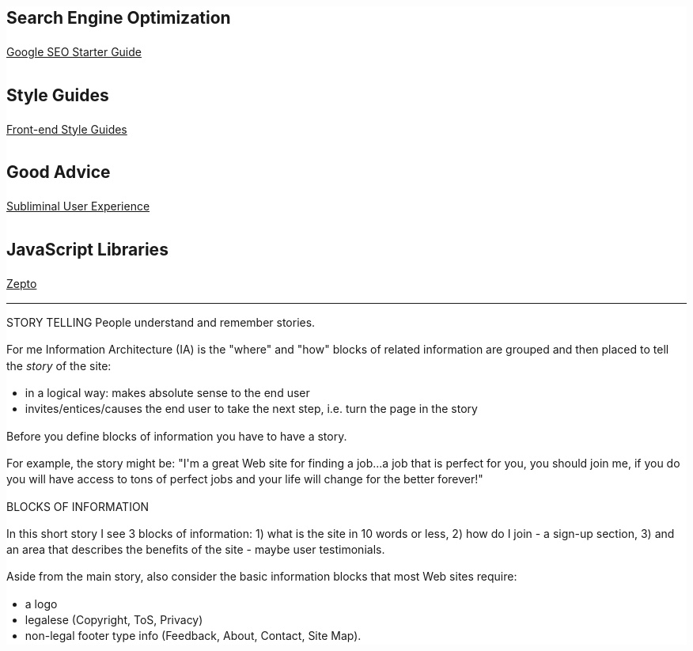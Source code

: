 
[Fast(er)]:             http://www.igvita.com/slides/2012/railsconf-making-the-web-faster/#1
                        "RailsConf 2012"


Search Engine Optimization
--------------------------

[Google SEO Starter Guide][Google SEO]


[Google SEO]:           http://googlewebmastercentral.blogspot.com/2008/11/googles-seo-starter-guide.html


Style Guides
------------

[Front-end Style Guides][Style Guides]


[Style Guides]:         http://24ways.org/2011/front-end-style-guides


Good Advice
-----------

[Subliminal User Experience][User Experience]


[User Experience]:      http://24ways.org/2011/subliminal-user-experience


JavaScript Libraries
--------------------

[Zepto][]


[Zepto]:                http://net.tutsplus.com/tutorials/javascript-ajax/the-essentials-of-zepto-js/?utm_source=feedburner&utm_medium=email&utm_campaign=Feed%3A+nettuts+%28Nettuts%2B%29



*******************************************************************************************


STORY TELLING
People understand and remember stories.

For me Information Architecture (IA) is the "where" and "how" blocks of related information are grouped and then placed to tell the *story* of the site:

  - in a logical way: makes absolute sense to the end user
  - invites/entices/causes the end user to take the next step, i.e. turn the page in the story

Before you define blocks of information you have to have a story.

For example, the story might be: "I'm a great Web site for finding a job...a job that is perfect for you, you should join me, if you do you will have access to tons of perfect jobs and your life will change for the better forever!"


BLOCKS OF INFORMATION

In this short story I see 3 blocks of information: 1) what is the site in 10 words or less, 2) how do I join - a sign-up section, 3) and an area that describes the benefits of the site - maybe user testimonials.

Aside from the main story, also consider the basic information blocks that most Web sites require:

 - a logo
 - legalese (Copyright, ToS, Privacy)
 - non-legal footer type info (Feedback, About, Contact, Site Map).


[Sass]:                 http://sass-lang.com/
[Haml]:                 http://haml-lang.com/
[Sass vs. SCSS]:        http://thesassway.com/articles/sass-vs-scss-which-syntax-is-better
[css2sass]:             http://css2sass.heroku.com/
[Html2Haml]:            http://html2haml.heroku.com/
[Less]:                 XXXX
[Options]:              http://rubysource.com/twitter-bootstrap-less-and-sass-understanding-your-options-for-rails-3-1/
[CSS Compressor]:       http://www.minifycss.com/css-compressor/
[Google Minify]:        https://code.google.com/p/minify/
[YUI Compressor]:       http://www.refresh-sf.com/yui/
[Asset Pipeline]:       http://coderberry.me/blog/2012/04/24/asset-pipeline-for-dummies/
[compass-rails]:           https://github.com/Compass/compass-rails
[FireSass]:                https://addons.mozilla.org/en-US/firefox/addon/firesass-for-firebug/
[CSS base]:                https://github.com/maxxiimo/css-base
[Getting Compass to Work]: http://blog.55minutes.com/2012/01/getting-compass-to-work-with-rails-31-and-32/
[How I Use Compass]:       http://austintech.com/blog/2011/08/19/how-i-use-compass-with-rails-3-1/
[Asset Pipeline]:          http://www.engineyard.com/blog/2011/sass-compass-and-the-rails-3-1-asset-pipeline/
[Media Queries]:        http://blog.cloudfour.com/css-media-query-for-mobile-is-fools-gold/
[Mobile Devices]:       http://railscasts.com/episodes/199-mobile-devices
[ARIA roles]:           http://www.w3.org/TR/wai-aria/roles#landmark_roles
[PNGS]:                 http://html5boilerplate.com/docs/Using-PNG/
[Sprites]:              http://railscasts.com/episodes/334-compass-css-sprites
[Image Choice]:         http://blogs.sitepoint.com/gif-png-jpg-which-one-to-use/
[Picturefill]:          https://github.com/scottjehl/picturefill/
[24 Ways]:              http://24ways.org/
[24 Ways 1]:            http://24ways.org/2011/adaptive-images-for-responsive-designs
[24 Ways 2]:            http://24ways.org/2011/adaptive-images-for-responsive-designs-again
[Background Images]:    http://elliotjaystocks.com/blog/better-background-images-for-responsive-web-design/
[jQuery Anystretch]:    https://github.com/danmillar/jquery-anystretch
[ALA]:                  http://www.alistapart.com/
[Fluid Images]:         http://www.alistapart.com/articles/fluid-images/
[Filament]:             http://filamentgroup.com/lab/responsive_images_experimenting_with_context_aware_image_sizing/
[HTML5 Boilerplate]:    http://html5boilerplate.com/
[Unofficial Guide]:     http://railsapps.github.com/rails-html5-boilerplate.html
[H5BP for Rails]:       http://railsapps.github.com/rails-html5-boilerplate.html
[Compass]:                     http://compass-style.org/
[compass-rails]:               https://github.com/Compass/compass-rails/blob/master/README.md
[Working]:                     http://blog.55minutes.com/2012/01/getting-compass-to-work-with-rails-31-and-32/
[35 Great Resources]:          http://fuelyourcoding.com/35-great-resources-for-compass-and-sass/
[Blueprint]:                   http://www.blueprintcss.org/
[Visualizing Links]:    http://www.useit.com/alertbox/20040510.html
[ARIA]:                 http://www.w3.org/TR/wai-aria/roles#landmark_roles
[Optimizing for Email]: http://www.campaignmonitor.com/blog/post/3163/optimizing-your-emails-for-mobile-devices-with-media/
[H5BP .gitignore]:      https://github.com/h5bp/html5-boilerplate/blob/master/.gitignore
[RoR Tutorial]:         http://ruby.railstutorial.org/chapters/beginning?version=3.2#code:gitignore]
[Ignore files]:         http://help.github.com/ignore-files/
[.gitignore]:           https://github.com/github/gitignore
[Modernizr]:            https://github.com/Modernizr/Modernizr/wiki/HTML5-Cross-browser-Polyfills 